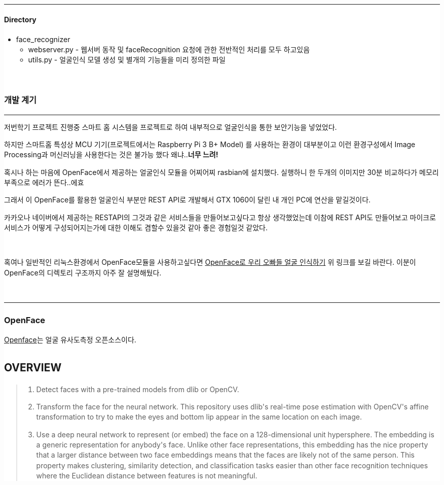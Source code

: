 
-----
#### Directory
- face_recognizer
  - webserver.py - 웹서버 동작 및 faceRecognition 요청에 관한 전반적인 처리를 모두 하고있음
  - utils.py - 얼굴인식 모델 생성 및 별개의 기능들을 미리 정의한 파일

<br>

### 개발 계기
----
저번학기 프로젝트 진행중 스마트 홈 시스템을 프로젝트로 하여 내부적으로 얼굴인식을 통한 보안기능을 넣었었다.

하지만 스마트홈 특성상 MCU 기기(프로젝트에서는 Raspberry Pi 3 B+ Model) 를 사용하는 환경이 대부분이고 이런 환경구성에서 Image Processing과 머신러닝을 사용한다는 것은 불가능 했다
왜냐..**너무 느려!**

혹시나 하는 마음에 OpenFace에서 제공하는 얼굴인식 모듈을 어찌어찌 rasbian에 설치했다.
실행하니 한 두개의 이미지만 30분 비교하다가 메모리 부족으로 에러가 뜬다..에효

그래서 이 OpenFace를 활용한 얼굴인식 부분만 REST API로 개발해서 GTX 1060이 달린 내 개인 PC에 연산을 맡길것이다. 

카카오나 네이버에서 제공하는 RESTAPI의 그것과 같은 서비스들을 만들어보고싶다고 항상 생각했었는데 이참에 REST API도 만들어보고 마이크로서비스가 어떻게 구성되어지는가에 대한 이해도 겸할수 있을것 같아 좋은 경험일것 같았다.

<br>

혹여나 일반적인 리눅스환경에서 OpenFace모듈을 사용하고싶다면 
[OpenFace로 우리 오빠들 얼굴 인식하기](https://www.popit.kr/openface-exo-member-face-recognition/) 위 링크를 보길 바란다.
이분이 OpenFace의 디렉토리 구조까지 아주 잘 설명해뒀다.

<br>

---

### OpenFace

[Openface](https://cmusatyalab.github.io/openface/)는 얼굴 유사도측정 오픈소스이다.




## OVERVIEW
> 1. Detect faces with a pre-trained models from dlib or OpenCV.
> 
> 2. Transform the face for the neural network. This repository uses dlib's real-time pose estimation with OpenCV's affine transformation to try to make the eyes and bottom lip appear in the same location on each image.<br>
> 
> 3. Use a deep neural network to represent (or embed) the face on a 128-dimensional unit hypersphere. The embedding is a generic representation for anybody's face. Unlike other face representations, this embedding has the nice property that a larger distance between two face embeddings means that the faces are likely not of the same person. This property makes clustering, similarity detection, and classification tasks easier than other face recognition techniques where the Euclidean distance between features is not meaningful.
